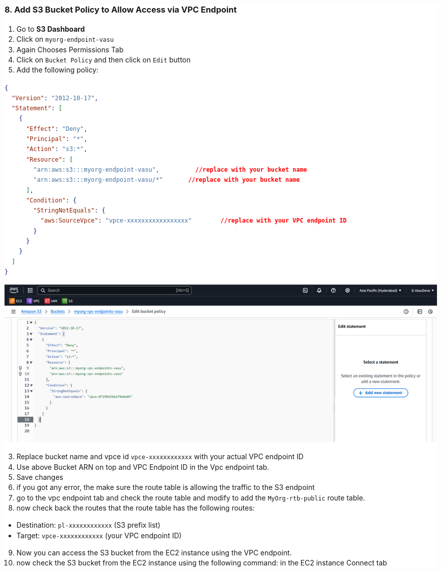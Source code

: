 
### 8. **Add S3 Bucket Policy to Allow Access via VPC Endpoint**  

1. Go to **S3 Dashboard**
2. Click on `myorg-endpoint-vasu` 
3. Again Chooses Permissions Tab
4. Click on `Bucket Policy` and then click on `Edit` button
5. Add the following policy:

```json
{
  "Version": "2012-10-17",
  "Statement": [
    {
      "Effect": "Deny",
      "Principal": "*",
      "Action": "s3:*",
      "Resource": [
        "arn:aws:s3:::myorg-endpoint-vasu",          //replace with your bucket name
        "arn:aws:s3:::myorg-endpoint-vasu/*"       //replace with your bucket name
      ],
      "Condition": {
        "StringNotEquals": {
          "aws:SourceVpce": "vpce-xxxxxxxxxxxxxxxxx"        //replace with your VPC endpoint ID
        }
      }
    }
  ]
}
```

![policy pic](https://github.com/guntupallivasudeva/AWS_Beginner_level_projects/blob/main/AWS%20Cloud%20Networking%20Series/8.%20Accessing%20S3%20with%20VPC%20Endpoint/Images/29%20.%20S3%20Policy.png?raw=true)

3. Replace bucket name and vpce id `vpce-xxxxxxxxxxxx` with your actual VPC endpoint ID
4. Use above Bucket ARN on top and VPC Endpoint ID in the Vpc endpoint tab.
5. Save changes
6. if you got any error, the make sure the route table is allowing the traffic to the S3 endpoint
7. go to the vpc endpoint tab and check the route table and modify to add the `MyOrg-rtb-public` route table.
8. now check back the routes that the route table has the following routes:
  - Destination: `pl-xxxxxxxxxxxx` (S3 prefix list)
  - Target: `vpce-xxxxxxxxxxxx` (your VPC endpoint ID)
9. Now you can access the S3 bucket from the EC2 instance using the VPC endpoint.
10. now check the S3 bucket from the EC2 instance using the following command: in the EC2 instance Connect tab
